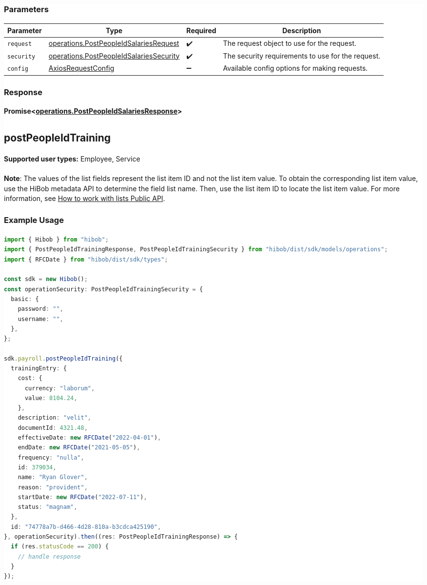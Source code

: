### Parameters

| Parameter                                                                                          | Type                                                                                               | Required                                                                                           | Description                                                                                        |
| -------------------------------------------------------------------------------------------------- | -------------------------------------------------------------------------------------------------- | -------------------------------------------------------------------------------------------------- | -------------------------------------------------------------------------------------------------- |
| `request`                                                                                          | [operations.PostPeopleIdSalariesRequest](../../models/operations/postpeopleidsalariesrequest.md)   | :heavy_check_mark:                                                                                 | The request object to use for the request.                                                         |
| `security`                                                                                         | [operations.PostPeopleIdSalariesSecurity](../../models/operations/postpeopleidsalariessecurity.md) | :heavy_check_mark:                                                                                 | The security requirements to use for the request.                                                  |
| `config`                                                                                           | [AxiosRequestConfig](https://axios-http.com/docs/req_config)                                       | :heavy_minus_sign:                                                                                 | Available config options for making requests.                                                      |


### Response

**Promise<[operations.PostPeopleIdSalariesResponse](../../models/operations/postpeopleidsalariesresponse.md)>**


## postPeopleIdTraining

<b>Supported user types:</b> Employee, Service<br><br><b>Note</b>: The values of the list fields represent the list item ID and not the list item value. To obtain the corresponding list item value, use the HiBob metadata API to determine the field list name. Then, use the list item ID to locate the list item value. For more information, see <a href='https://apidocs.hibob.com/docs/how-to-work-with-lists-public-api'>How to work with lists Public API</a>.

### Example Usage

```typescript
import { Hibob } from "hibob";
import { PostPeopleIdTrainingResponse, PostPeopleIdTrainingSecurity } from "hibob/dist/sdk/models/operations";
import { RFCDate } from "hibob/dist/sdk/types";

const sdk = new Hibob();
const operationSecurity: PostPeopleIdTrainingSecurity = {
  basic: {
    password: "",
    username: "",
  },
};

sdk.payroll.postPeopleIdTraining({
  trainingEntry: {
    cost: {
      currency: "laborum",
      value: 8104.24,
    },
    description: "velit",
    documentId: 4321.48,
    effectiveDate: new RFCDate("2022-04-01"),
    endDate: new RFCDate("2021-05-05"),
    frequency: "nulla",
    id: 379034,
    name: "Ryan Glover",
    reason: "provident",
    startDate: new RFCDate("2022-07-11"),
    status: "magnam",
  },
  id: "74778a7b-d466-4d28-810a-b3cdca425190",
}, operationSecurity).then((res: PostPeopleIdTrainingResponse) => {
  if (res.statusCode == 200) {
    // handle response
  }
});
```